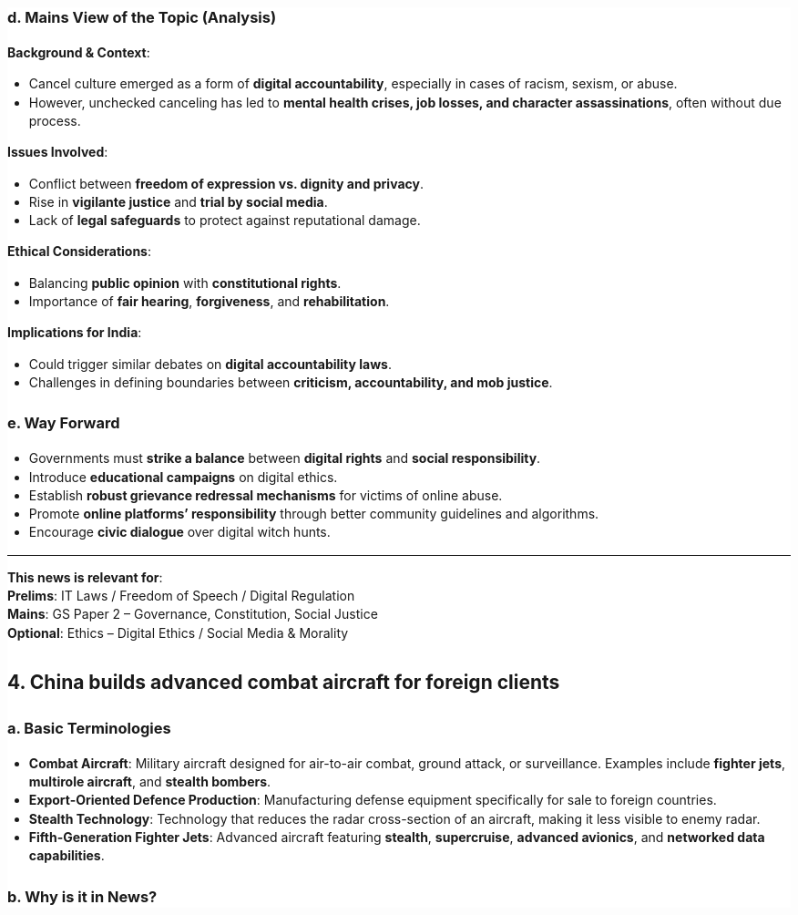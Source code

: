 ### **d. Mains View of the Topic (Analysis)**

**Background & Context**:

* Cancel culture emerged as a form of **digital accountability**, especially in cases of racism, sexism, or abuse.  
* However, unchecked canceling has led to **mental health crises, job losses, and character assassinations**, often without due process.

**Issues Involved**:

* Conflict between **freedom of expression vs. dignity and privacy**.  
* Rise in **vigilante justice** and **trial by social media**.  
* Lack of **legal safeguards** to protect against reputational damage.

**Ethical Considerations**:

* Balancing **public opinion** with **constitutional rights**.  
* Importance of **fair hearing**, **forgiveness**, and **rehabilitation**.

**Implications for India**:

* Could trigger similar debates on **digital accountability laws**.  
* Challenges in defining boundaries between **criticism, accountability, and mob justice**.

### **e. Way Forward**

* Governments must **strike a balance** between **digital rights** and **social responsibility**.  
* Introduce **educational campaigns** on digital ethics.  
* Establish **robust grievance redressal mechanisms** for victims of online abuse.  
* Promote **online platforms’ responsibility** through better community guidelines and algorithms.  
* Encourage **civic dialogue** over digital witch hunts.

---

**This news is relevant for**:  
 **Prelims**: IT Laws / Freedom of Speech / Digital Regulation  
 **Mains**: GS Paper 2 – Governance, Constitution, Social Justice  
 **Optional**: Ethics – Digital Ethics / Social Media & Morality

## **4\. China builds advanced combat aircraft for foreign clients**

### **a. Basic Terminologies**

* **Combat Aircraft**: Military aircraft designed for air-to-air combat, ground attack, or surveillance. Examples include **fighter jets**, **multirole aircraft**, and **stealth bombers**.  
* **Export-Oriented Defence Production**: Manufacturing defense equipment specifically for sale to foreign countries.  
* **Stealth Technology**: Technology that reduces the radar cross-section of an aircraft, making it less visible to enemy radar.  
* **Fifth-Generation Fighter Jets**: Advanced aircraft featuring **stealth**, **supercruise**, **advanced avionics**, and **networked data capabilities**.

### **b. Why is it in News?**
